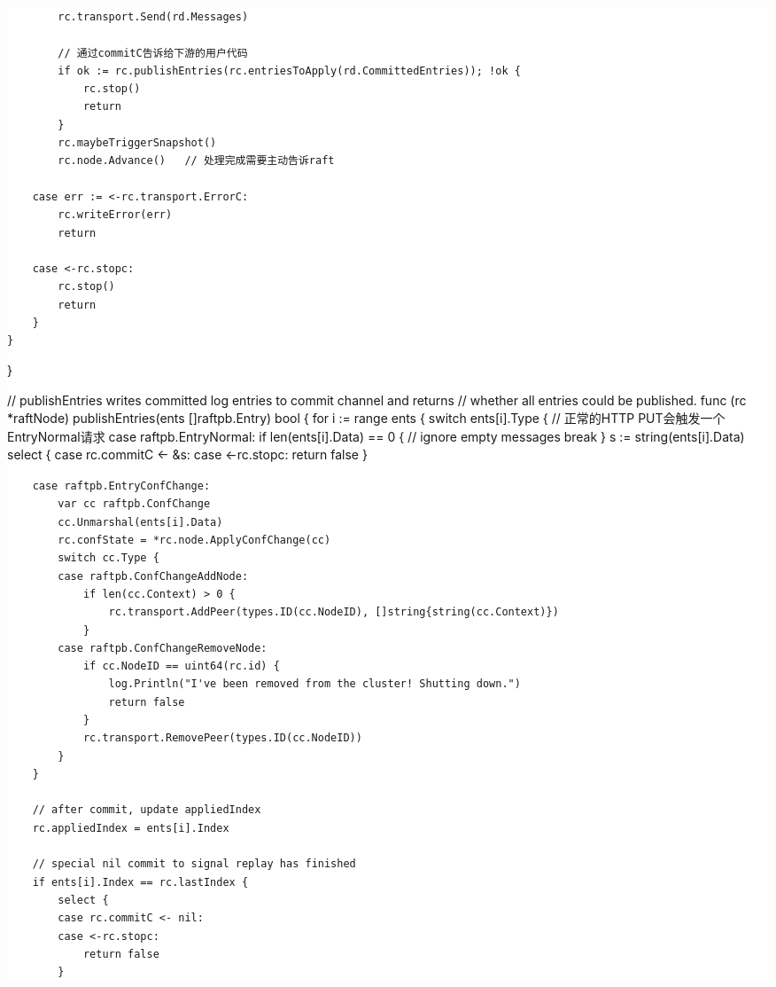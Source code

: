 			rc.transport.Send(rd.Messages)

			// 通过commitC告诉给下游的用户代码
			if ok := rc.publishEntries(rc.entriesToApply(rd.CommittedEntries)); !ok {
				rc.stop()
				return
			}
			rc.maybeTriggerSnapshot()
			rc.node.Advance()   // 处理完成需要主动告诉raft

		case err := <-rc.transport.ErrorC:
			rc.writeError(err)
			return

		case <-rc.stopc:
			rc.stop()
			return
		}
	}
}

// publishEntries writes committed log entries to commit channel and returns
// whether all entries could be published.
func (rc *raftNode) publishEntries(ents []raftpb.Entry) bool {
	for i := range ents {
		switch ents[i].Type {
		// 正常的HTTP PUT会触发一个EntryNormal请求
		case raftpb.EntryNormal:
			if len(ents[i].Data) == 0 {
				// ignore empty messages
				break
			}
			s := string(ents[i].Data)
			select {
			case rc.commitC <- &s:
			case <-rc.stopc:
				return false
			}

		case raftpb.EntryConfChange:
			var cc raftpb.ConfChange
			cc.Unmarshal(ents[i].Data)
			rc.confState = *rc.node.ApplyConfChange(cc)
			switch cc.Type {
			case raftpb.ConfChangeAddNode:
				if len(cc.Context) > 0 {
					rc.transport.AddPeer(types.ID(cc.NodeID), []string{string(cc.Context)})
				}
			case raftpb.ConfChangeRemoveNode:
				if cc.NodeID == uint64(rc.id) {
					log.Println("I've been removed from the cluster! Shutting down.")
					return false
				}
				rc.transport.RemovePeer(types.ID(cc.NodeID))
			}
		}

		// after commit, update appliedIndex
		rc.appliedIndex = ents[i].Index

		// special nil commit to signal replay has finished
		if ents[i].Index == rc.lastIndex {
			select {
			case rc.commitC <- nil:
			case <-rc.stopc:
				return false
			}